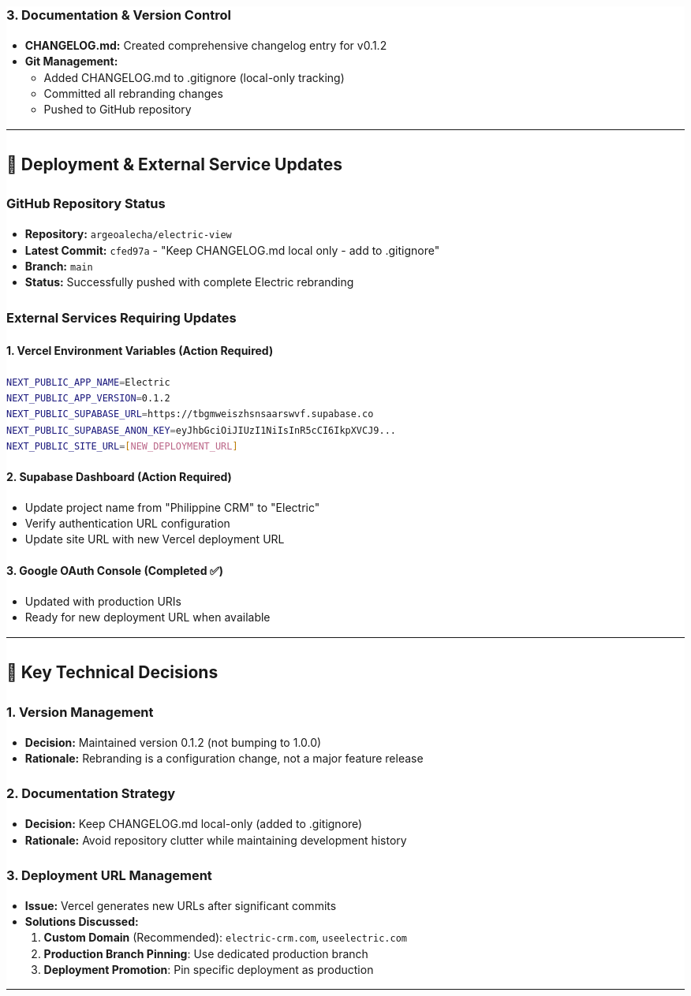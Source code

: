 ### 3. Documentation & Version Control
- **CHANGELOG.md:** Created comprehensive changelog entry for v0.1.2
- **Git Management:** 
  - Added CHANGELOG.md to .gitignore (local-only tracking)
  - Committed all rebranding changes
  - Pushed to GitHub repository

---

## 🚀 Deployment & External Service Updates

### GitHub Repository Status
- **Repository:** `argeoalecha/electric-view`
- **Latest Commit:** `cfed97a` - "Keep CHANGELOG.md local only - add to .gitignore"
- **Branch:** `main`
- **Status:** Successfully pushed with complete Electric rebranding

### External Services Requiring Updates

#### 1. **Vercel Environment Variables** (Action Required)
```bash
NEXT_PUBLIC_APP_NAME=Electric
NEXT_PUBLIC_APP_VERSION=0.1.2
NEXT_PUBLIC_SUPABASE_URL=https://tbgmweiszhsnsaarswvf.supabase.co
NEXT_PUBLIC_SUPABASE_ANON_KEY=eyJhbGciOiJIUzI1NiIsInR5cCI6IkpXVCJ9...
NEXT_PUBLIC_SITE_URL=[NEW_DEPLOYMENT_URL]
```

#### 2. **Supabase Dashboard** (Action Required)
- Update project name from "Philippine CRM" to "Electric"
- Verify authentication URL configuration
- Update site URL with new Vercel deployment URL

#### 3. **Google OAuth Console** (Completed ✅)
- Updated with production URIs
- Ready for new deployment URL when available

---

## 📝 Key Technical Decisions

### 1. Version Management
- **Decision:** Maintained version 0.1.2 (not bumping to 1.0.0)
- **Rationale:** Rebranding is a configuration change, not a major feature release

### 2. Documentation Strategy
- **Decision:** Keep CHANGELOG.md local-only (added to .gitignore)
- **Rationale:** Avoid repository clutter while maintaining development history

### 3. Deployment URL Management
- **Issue:** Vercel generates new URLs after significant commits
- **Solutions Discussed:**
  1. **Custom Domain** (Recommended): `electric-crm.com`, `useelectric.com`
  2. **Production Branch Pinning**: Use dedicated production branch
  3. **Deployment Promotion**: Pin specific deployment as production

---